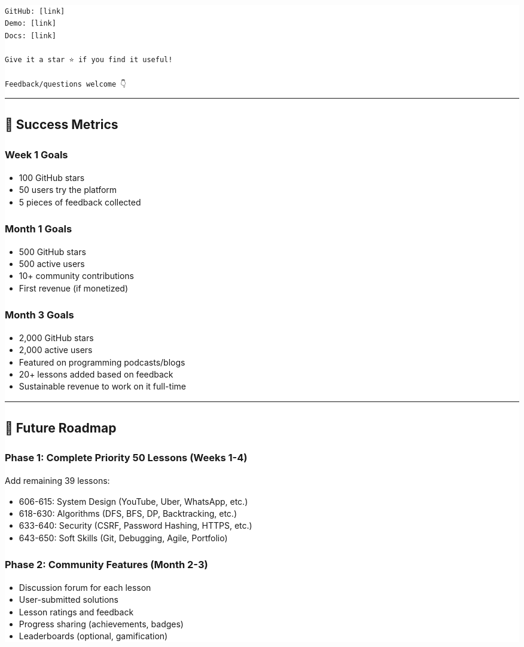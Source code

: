 ```
GitHub: [link]
Demo: [link]
Docs: [link]

Give it a star ⭐ if you find it useful!

Feedback/questions welcome 👇
```

---

## 🎯 Success Metrics

### Week 1 Goals
- 100 GitHub stars
- 50 users try the platform
- 5 pieces of feedback collected

### Month 1 Goals
- 500 GitHub stars
- 500 active users
- 10+ community contributions
- First revenue (if monetized)

### Month 3 Goals
- 2,000 GitHub stars
- 2,000 active users
- Featured on programming podcasts/blogs
- 20+ lessons added based on feedback
- Sustainable revenue to work on it full-time

---

## 🔮 Future Roadmap

### Phase 1: Complete Priority 50 Lessons (Weeks 1-4)
Add remaining 39 lessons:
- 606-615: System Design (YouTube, Uber, WhatsApp, etc.)
- 618-630: Algorithms (DFS, BFS, DP, Backtracking, etc.)
- 633-640: Security (CSRF, Password Hashing, HTTPS, etc.)
- 643-650: Soft Skills (Git, Debugging, Agile, Portfolio)

### Phase 2: Community Features (Month 2-3)
- Discussion forum for each lesson
- User-submitted solutions
- Lesson ratings and feedback
- Progress sharing (achievements, badges)
- Leaderboards (optional, gamification)
